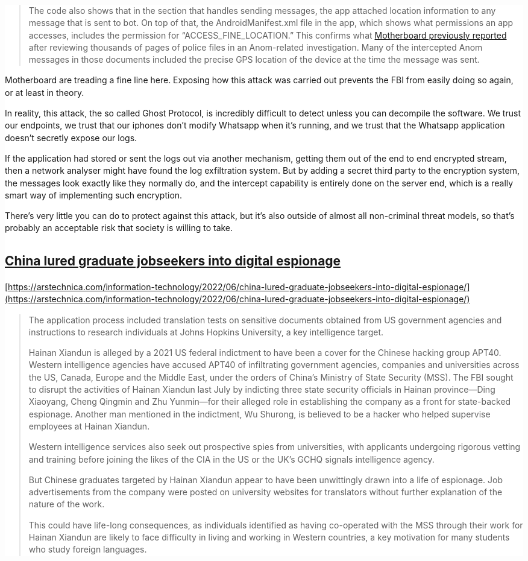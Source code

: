 > The code also shows that in the section that handles sending messages, the app attached location information to any message that is sent to bot. On top of that, the AndroidManifest.xml file in the app, which shows what permissions an app accesses, includes the permission for “ACCESS_FINE_LOCATION.” This confirms what [Motherboard previously reported](https://www.vice.com/en/article/93b3ay/fbi-backdoor-anom-phones-gps-data) after reviewing thousands of pages of police files in an Anom-related investigation. Many of the intercepted Anom messages in those documents included the precise GPS location of the device at the time the message was sent. 


Motherboard are treading a fine line here.  Exposing how this attack was carried out prevents the FBI from easily doing so again, or at least in theory.

In reality, this attack, the so called Ghost Protocol, is incredibly difficult to detect unless you can decompile the software.  We trust our endpoints, we trust that our iphones don’t modify Whatsapp when it’s running, and we trust that the Whatsapp application doesn’t secretly expose our logs.

If the application had stored or sent the logs out via another mechanism, getting them out of the end to end encrypted stream, then a network analyser might have found the log exfiltration system.  But by adding a secret third party to the encryption system, the messages look exactly like they normally do, and the intercept capability is entirely done on the server end, which is a really smart way of implementing such encryption.

There’s very little you can do to protect against this attack, but it’s also outside of almost all non-criminal threat models, so that’s probably an acceptable risk that society is willing to take. 


## [China lured graduate jobseekers into digital espionage](https://arstechnica.com/information-technology/2022/06/china-lured-graduate-jobseekers-into-digital-espionage/)

[https://arstechnica.com/information-technology/2022/06/china-lured-graduate-jobseekers-into-digital-espionage/](https://arstechnica.com/information-technology/2022/06/china-lured-graduate-jobseekers-into-digital-espionage/)

> The application process included translation tests on sensitive documents obtained from US government agencies and instructions to research individuals at Johns Hopkins University, a key intelligence target.
> 
> Hainan Xiandun is alleged by a 2021 US federal indictment to have been a cover for the Chinese hacking group APT40. Western intelligence agencies have accused APT40 of infiltrating government agencies, companies and universities across the US, Canada, Europe and the Middle East, under the orders of China’s Ministry of State Security (MSS).
> The FBI sought to disrupt the activities of Hainan Xiandun last July by indicting three state security officials in Hainan province—Ding Xiaoyang, Cheng Qingmin and Zhu Yunmin—for their alleged role in establishing the company as a front for state-backed espionage. Another man mentioned in the indictment, Wu Shurong, is believed to be a hacker who helped supervise employees at Hainan Xiandun.
> 
> Western intelligence services also seek out prospective spies from universities, with applicants undergoing rigorous vetting and training before joining the likes of the CIA in the US or the UK’s GCHQ signals intelligence agency.
> 
> But Chinese graduates targeted by Hainan Xiandun appear to have been unwittingly drawn into a life of espionage. Job advertisements from the company were posted on university websites for translators without further explanation of the nature of the work.
> 
> This could have life-long consequences, as individuals identified as having co-operated with the MSS through their work for Hainan Xiandun are likely to face difficulty in living and working in Western countries, a key motivation for many students who study foreign languages. 
